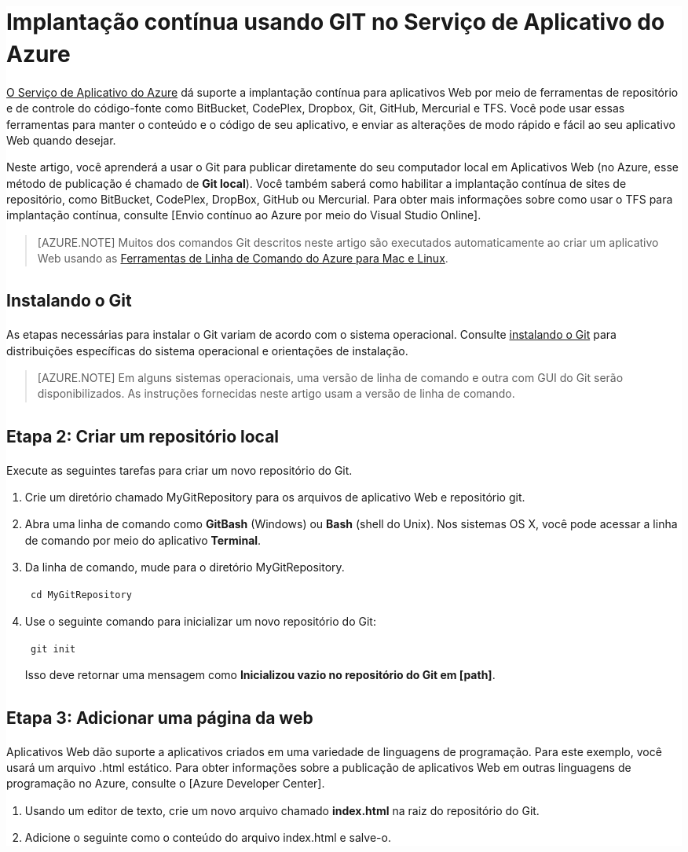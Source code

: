 # Implantação contínua usando GIT no Serviço de Aplicativo do Azure

[O Serviço de Aplicativo do Azure](http://go.microsoft.com/fwlink/?LinkId=529714) dá suporte a implantação contínua para aplicativos Web por meio de ferramentas de repositório e de controle do código-fonte como BitBucket, CodePlex, Dropbox, Git, GitHub, Mercurial e TFS. Você pode usar essas ferramentas para manter o conteúdo e o código de seu aplicativo, e enviar as alterações de modo rápido e fácil ao seu aplicativo Web quando desejar.

Neste artigo, você aprenderá a usar o Git para publicar diretamente do seu computador local em Aplicativos Web (no Azure, esse método de publicação é chamado de **Git local**). Você também saberá como habilitar a implantação contínua de sites de repositório, como BitBucket, CodePlex, DropBox, GitHub ou Mercurial. Para obter mais informações sobre como usar o TFS para implantação contínua, consulte [Envio contínuo ao Azure por meio do Visual Studio Online].

> [AZURE.NOTE] Muitos dos comandos Git descritos neste artigo são executados automaticamente ao criar um aplicativo Web usando as [Ferramentas de Linha de Comando do Azure para Mac e Linux](/develop/nodejs/how-to-guides/command-line-tools/).

<h2><a id="Step2"></a>Instalando o Git</h2>

As etapas necessárias para instalar o Git variam de acordo com o sistema operacional. Consulte [instalando o Git] para distribuições específicas do sistema operacional e orientações de instalação.

> [AZURE.NOTE] Em alguns sistemas operacionais, uma versão de linha de comando e outra com GUI do Git serão disponibilizados. As instruções fornecidas neste artigo usam a versão de linha de comando.

## <a id="Step2"></a>Etapa 2: Criar um repositório local

Execute as seguintes tarefas para criar um novo repositório do Git.

1. Crie um diretório chamado MyGitRepository para os arquivos de aplicativo Web e repositório git.

2. Abra uma linha de comando como **GitBash** (Windows) ou **Bash** (shell do Unix). Nos sistemas OS X, você pode acessar a linha de comando por meio do aplicativo **Terminal**.

3. Da linha de comando, mude para o diretório MyGitRepository.

		cd MyGitRepository

4. Use o seguinte comando para inicializar um novo repositório do Git:

		git init

	Isso deve retornar uma mensagem como **Inicializou vazio no repositório do Git em [path]**.

## <a id="Step3"></a>Etapa 3: Adicionar uma página da web

Aplicativos Web dão suporte a aplicativos criados em uma variedade de linguagens de programação. Para este exemplo, você usará um arquivo .html estático. Para obter informações sobre a publicação de aplicativos Web em outras linguagens de programação no Azure, consulte o [Azure Developer Center].

1. Usando um editor de texto, crie um novo arquivo chamado **index.html** na raiz do repositório do Git.

2. Adicione o seguinte como o conteúdo do arquivo index.html e salve-o.


[Centro de desenvolvedores do Azure]: http://azure.microsoft.com/develop/overview/
[Portal do Azure]: https://portal.azure.com
[Site do Git]: http://git-scm.com
[Instalando o Git]: http://git-scm.com/book/en/Getting-Started-Installing-Git
[Como usar o PowerShell do Azure]: ../articles/install-configure-powershell.md
[Como usar as Ferramentas de Linha de Comando do Azure para Mac e Linux]: ../articles/xplat-cli.md
[Documentação do Git]: http://git-scm.com/documentation
[portal-select-website]: ./media/publishing-with-git/git-select-website.png
[git-WhereIsYourSourceCode]: ./media/publishing-with-git/git-WhereIsYourSourceCode.png
[git-instructions]: ./media/publishing-with-git/git-instructions.png
[portal-deployment-credentials]: ./media/publishing-with-git/git-deployment-credentials.png
[git-ChooseARepositoryToDeploy]: ./media/publishing-with-git/git-ChooseARepositoryToDeploy.png
[hello-git]: ./media/publishing-with-git/git-hello-git.png
[yay]: ./media/publishing-with-git/git-yay.png
[git-githubdeployed]: ./media/publishing-with-git/git-GitHubDeployed.png
[git-GitHubDeployed-Updated]: ./media/publishing-with-git/git-GitHubDeployed-Updated.png
[git-DisconnectFromGitHub]: ./media/publishing-with-git/git-DisconnectFromGitHub.png
[git-DeploymentTrigger]: ./media/publishing-with-git/git-DeploymentTrigger.png
[Criar um Repo (GitHub)]: https://help.github.com/articles/create-a-repo
[Usando Git com CodePlex]: http://codeplex.codeplex.com/wikipage?title=Using%20Git%20with%20CodePlex&referringTitle=Source%20control%20clients&ProjectName=codeplex
[Criar um Repo (BitBucket)]: https://confluence.atlassian.com/display/BITBUCKET/Create+an+Account+and+a+Git+Repo
[Início rápido - Mercurial]: http://mercurial.selenic.com/wiki/QuickStart
[Usando Dropbox para compartilhar repositórios Git]: https://gist.github.com/trey/2722927
[Entrega contínua para o Azure usando o Visual Studio Online]: ../articles/cloud-services/cloud-services-continuous-delivery-use-vso.md